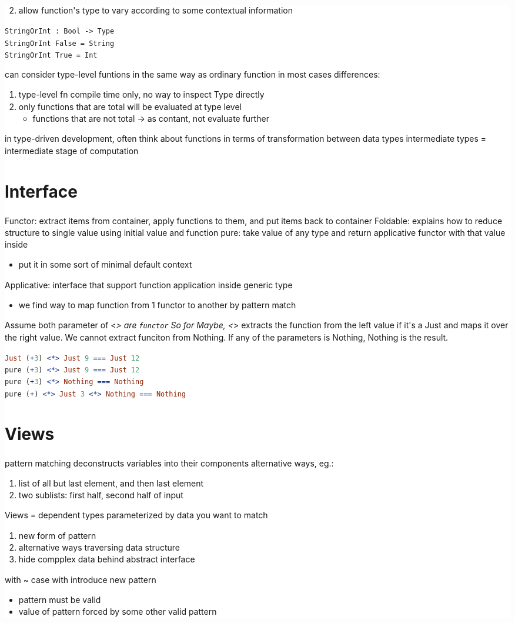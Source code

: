 2. allow function's type to vary according to some contextual information
```
StringOrInt : Bool -> Type
StringOrInt False = String
StringOrInt True = Int
```
can consider type-level funtions in the same way as ordinary function in most cases
differences:
1. type-level fn compile time only, no way to inspect Type directly
2. only functions that are total will be evaluated at type level
   - functions that are not total -> as contant, not evaluate further

in type-driven development, often think about functions in terms of transformation between data types
intermediate types = intermediate stage of computation

# Interface
Functor: extract items from container, apply functions to them, and put items back to container
Foldable: explains how to reduce structure to single value using initial value and function
pure: take value of any type and return applicative functor with that value inside 
- put it in some sort of minimal default context
  
Applicative: interface that support function application inside generic type
- we find way to map function from 1 functor to another by pattern match 

Assume both parameter of <*> are `functor`
So for Maybe, <*> extracts the function from the left value if it's a Just and maps it over the right value. 
We cannot extract funciton from Nothing. If any of the parameters is Nothing, Nothing is the result.
```idris
Just (+3) <*> Just 9 === Just 12
pure (+3) <*> Just 9 === Just 12
pure (+3) <*> Nothing === Nothing
pure (+) <*> Just 3 <*> Nothing === Nothing
```


# Views
pattern matching deconstructs variables into their components
alternative ways, eg.:
1. list of all but last element, and then last element
2. two sublists: first half, second half of input

Views = dependent types parameterized by data you want to match
1. new form of pattern
2. alternative ways traversing data structure
3. hide compplex data behind abstract interface

with ~ case
with introduce new pattern 
- pattern must be valid
- value of pattern forced by some other valid pattern
  